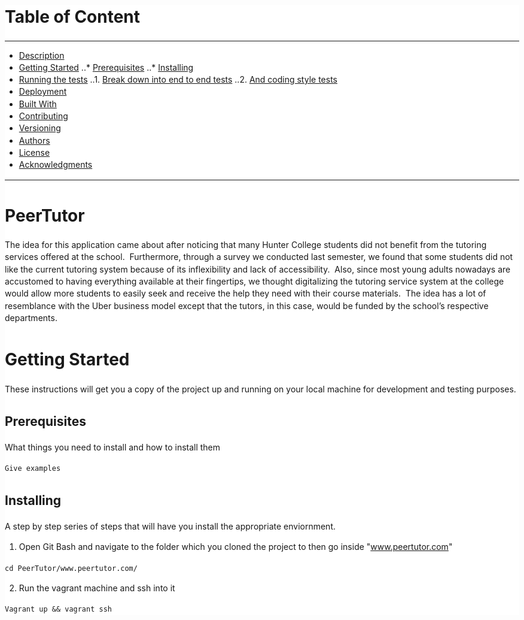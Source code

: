# Table of Content
---
+ [Description](#Description)
+ [Getting Started](#GettingStarted)
..* [Prerequisites](#Prerequisites)
..* [Installing](#Installing)
+ [Running the tests](#RunningTheTests)
..1. [Break down into end to end tests](#BreakDown)
..2. [And coding style tests](#CodeStyle)
+ [Deployment](#Deployment)
+ [Built With](#BuiltWith)
+ [Contributing](#Contributing)
+ [Versioning](#Versioning)
+ [Authors](#Authors)
+ [License](#License)
+ [Acknowledgments](#Acknowledgments)
---
# <a name="Description"></a>PeerTutor
The idea for this application came about after noticing that many Hunter College students did not benefit from the tutoring services offered at the school.  Furthermore, through a survey we conducted last semester, we found that some students did not like the current tutoring system because of its inflexibility and lack of accessibility.  Also, since most young adults nowadays are accustomed to having everything available at their fingertips, we thought digitalizing the tutoring service system at the college would allow more students to easily seek and receive the help they need with their course materials.  The idea has a lot of resemblance with the Uber business model except that the tutors, in this case, would be funded by the school’s respective departments.

# <a name="GettingStarted"></a>Getting Started
These instructions will get you a copy of the project up and running on your local machine for development and testing purposes.
## <a name="Prerequisites"></a>Prerequisites
What things you need to install and how to install them

```
Give examples
```

## <a name="Installing"></a>Installing
A step by step series of steps that will have you install the appropriate enviornment.

1. Open Git Bash and navigate to the folder which you cloned the project to then go inside "www.peertutor.com"
```
cd PeerTutor/www.peertutor.com/
```

2. Run the vagrant machine and ssh into it
```
Vagrant up && vagrant ssh
```
